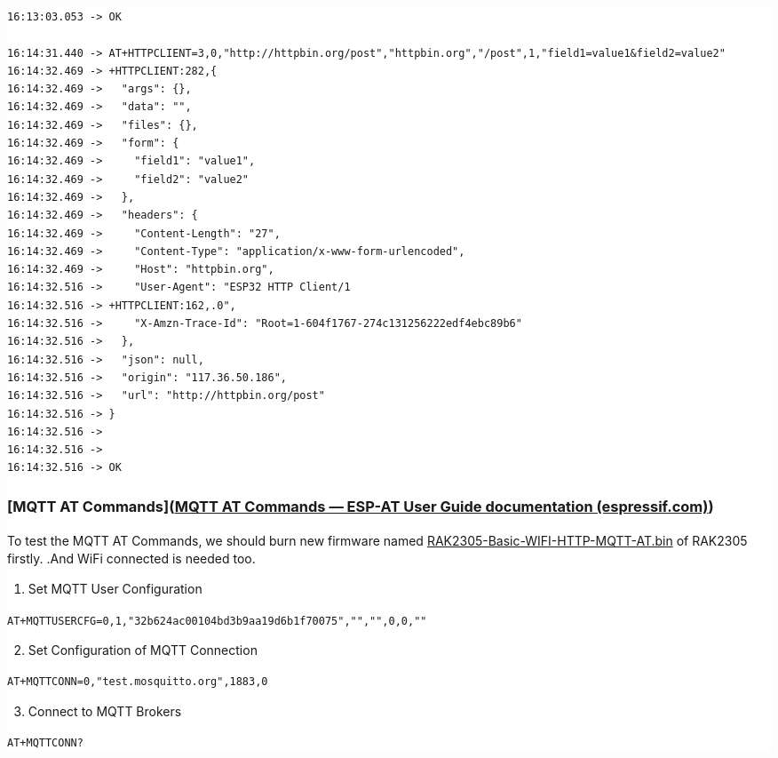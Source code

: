 ```
16:13:03.053 -> OK

16:14:31.440 -> AT+HTTPCLIENT=3,0,"http://httpbin.org/post","httpbin.org","/post",1,"field1=value1&field2=value2"
16:14:32.469 -> +HTTPCLIENT:282,{
16:14:32.469 ->   "args": {}, 
16:14:32.469 ->   "data": "", 
16:14:32.469 ->   "files": {}, 
16:14:32.469 ->   "form": {
16:14:32.469 ->     "field1": "value1", 
16:14:32.469 ->     "field2": "value2"
16:14:32.469 ->   }, 
16:14:32.469 ->   "headers": {
16:14:32.469 ->     "Content-Length": "27", 
16:14:32.469 ->     "Content-Type": "application/x-www-form-urlencoded", 
16:14:32.469 ->     "Host": "httpbin.org", 
16:14:32.516 ->     "User-Agent": "ESP32 HTTP Client/1
16:14:32.516 -> +HTTPCLIENT:162,.0", 
16:14:32.516 ->     "X-Amzn-Trace-Id": "Root=1-604f1767-274c131256222edf4ebc89b6"
16:14:32.516 ->   }, 
16:14:32.516 ->   "json": null, 
16:14:32.516 ->   "origin": "117.36.50.186", 
16:14:32.516 ->   "url": "http://httpbin.org/post"
16:14:32.516 -> }
16:14:32.516 -> 
16:14:32.516 -> 
16:14:32.516 -> OK

```



### [MQTT AT Commands]([MQTT AT Commands — ESP-AT User Guide documentation (espressif.com)](https://docs.espressif.com/projects/esp-at/en/latest/AT_Command_Set/MQTT_AT_Commands.html))

To test the MQTT AT Commands, we should burn new firmware named [RAK2305-Basic-WIFI-HTTP-MQTT-AT.bin](./RAK2305-Basic-WIFI-HTTP-MQTT-AT.bin) of RAK2305 firstly. .And WiFi connected is needed too.

1. Set MQTT User Configuration

```
AT+MQTTUSERCFG=0,1,"32b624ac00104bd3b9aa19d6b1f70075","","",0,0,""
```

2. Set Configuration of MQTT Connection

```
AT+MQTTCONN=0,"test.mosquitto.org",1883,0
```

3. Connect to MQTT Brokers

```
AT+MQTTCONN?
```
